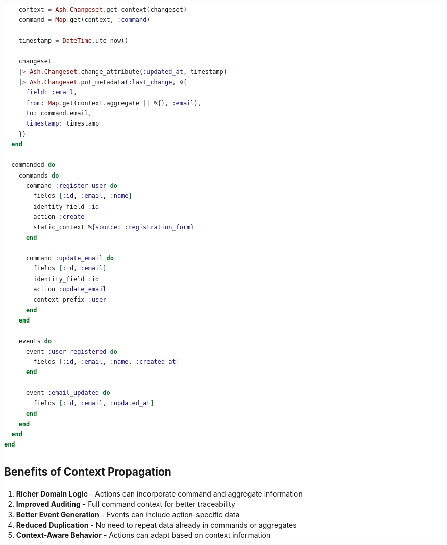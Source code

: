 ```elixir
    context = Ash.Changeset.get_context(changeset)
    command = Map.get(context, :command)
    
    timestamp = DateTime.utc_now()
    
    changeset
    |> Ash.Changeset.change_attribute(:updated_at, timestamp)
    |> Ash.Changeset.put_metadata(:last_change, %{
      field: :email,
      from: Map.get(context.aggregate || %{}, :email),
      to: command.email,
      timestamp: timestamp
    })
  end
  
  commanded do
    commands do
      command :register_user do
        fields [:id, :email, :name]
        identity_field :id
        action :create
        static_context %{source: :registration_form}
      end
      
      command :update_email do
        fields [:id, :email]
        identity_field :id
        action :update_email
        context_prefix :user
      end
    end
    
    events do
      event :user_registered do
        fields [:id, :email, :name, :created_at]
      end
      
      event :email_updated do
        fields [:id, :email, :updated_at]
      end
    end
  end
end
```

## Benefits of Context Propagation

1. **Richer Domain Logic** - Actions can incorporate command and aggregate information
2. **Improved Auditing** - Full command context for better traceability
3. **Better Event Generation** - Events can include action-specific data
4. **Reduced Duplication** - No need to repeat data already in commands or aggregates
5. **Context-Aware Behavior** - Actions can adapt based on context information
